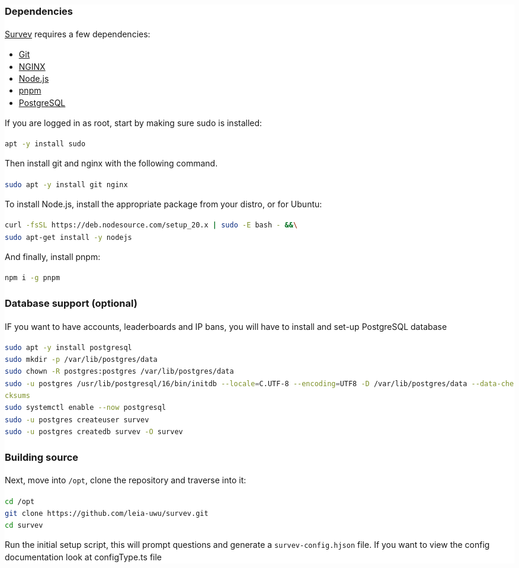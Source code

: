 ### Dependencies
[Survev](https://github.com/leia-uwu/survev.git) requires a few dependencies:
 * [Git](https://git-scm.com)
 * [NGINX](https://nginx.org)
 * [Node.js](https://nodejs.org)
 * [pnpm](https://pnpm.io)
 * [PostgreSQL](https://www.postgresql.org)

If you are logged in as root, start by making sure sudo is installed:
```sh
apt -y install sudo
```

Then install git and nginx with the following command.
```sh
sudo apt -y install git nginx
```

To install Node.js, install the appropriate package from your distro, or for Ubuntu:
```sh
curl -fsSL https://deb.nodesource.com/setup_20.x | sudo -E bash - &&\
sudo apt-get install -y nodejs
```

And finally, install pnpm:
```sh
npm i -g pnpm
```

### Database support (optional)

IF you want to have accounts, leaderboards and IP bans, you will have to install and set-up PostgreSQL database

```sh
sudo apt -y install postgresql
sudo mkdir -p /var/lib/postgres/data
sudo chown -R postgres:postgres /var/lib/postgres/data
sudo -u postgres /usr/lib/postgresql/16/bin/initdb --locale=C.UTF-8 --encoding=UTF8 -D /var/lib/postgres/data --data-checksums
sudo systemctl enable --now postgresql
sudo -u postgres createuser survev
sudo -u postgres createdb survev -O survev
```


### Building source
Next, move into `/opt`, clone the repository and traverse into it:
```sh
cd /opt
git clone https://github.com/leia-uwu/survev.git
cd survev
```

Run the initial setup script, this will prompt questions and generate a `survev-config.hjson` file.
If you want to view the config documentation look at configType.ts file
